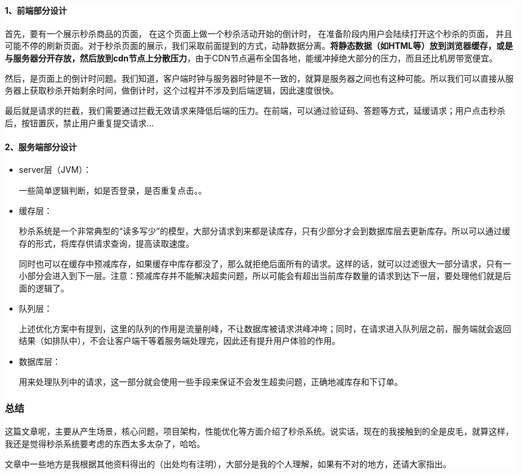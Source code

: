 #### 1、前端部分设计

首先，要有一个展示秒杀商品的页面， 在这个页面上做一个秒杀活动开始的倒计时， 在准备阶段内用户会陆续打开这个秒杀的页面， 并且可能不停的刷新页面。对于秒杀页面的展示，我们采取前面提到的方式，动静数据分离。**将静态数据（如HTML等）放到浏览器缓存，或是与服务器分开存放，然后放到cdn节点上分散压力**，由于CDN节点遍布全国各地，能缓冲掉绝大部分的压力，而且还比机房带宽便宜。

然后，是页面上的倒计时问题。我们知道，客户端时钟与服务器时钟是不一致的，就算是服务器之间也有这种可能。所以我们可以直接从服务器上获取秒杀开始剩余时间，做倒计时，这个过程并不涉及到后端逻辑，因此速度很快。

最后就是请求的拦截，我们需要通过拦截无效请求来降低后端的压力。在前端，可以通过验证码、答题等方式，延缓请求；用户点击秒杀后，按钮置灰，禁止用户重复提交请求...

#### 2、服务端部分设计

- server层（JVM）：

  一些简单逻辑判断，如是否登录，是否重复点击。。

- 缓存层：

  秒杀系统是一个非常典型的“读多写少”的模型，大部分请求到来都是读库存，只有少部分才会到数据库层去更新库存。所以可以通过缓存的形式，将库存供请求查询，提高读取速度。

  同时也可以在缓存中预减库存，如果缓存中库存都没了，那么就拒绝后面所有的请求。这样的话，就可以过滤很大一部分请求，只有一小部分会进入到下一层。注意：预减库存并不能解决超卖问题，所以可能会有超出当前库存数量的请求到达下一层，要处理他们就是后面的逻辑了。

- 队列层：

  上述优化方案中有提到，这里的队列的作用是流量削峰，不让数据库被请求洪峰冲垮；同时，在请求进入队列层之前，服务端就会返回结果（如排队中），不会让客户端干等着服务端处理完，因此还有提升用户体验的作用。

- 数据库层：

  用来处理队列中的请求，这一部分就会使用一些手段来保证不会发生超卖问题，正确地减库存和下订单。

### 总结

这篇文章呢，主要从产生场景，核心问题，项目架构，性能优化等方面介绍了秒杀系统。说实话，现在的我接触到的全是皮毛，就算这样，我还是觉得秒杀系统要考虑的东西太多太杂了，哈哈。

文章中一些地方是我根据其他资料得出的（出处均有注明），大部分是我的个人理解，如果有不对的地方，还请大家指出。